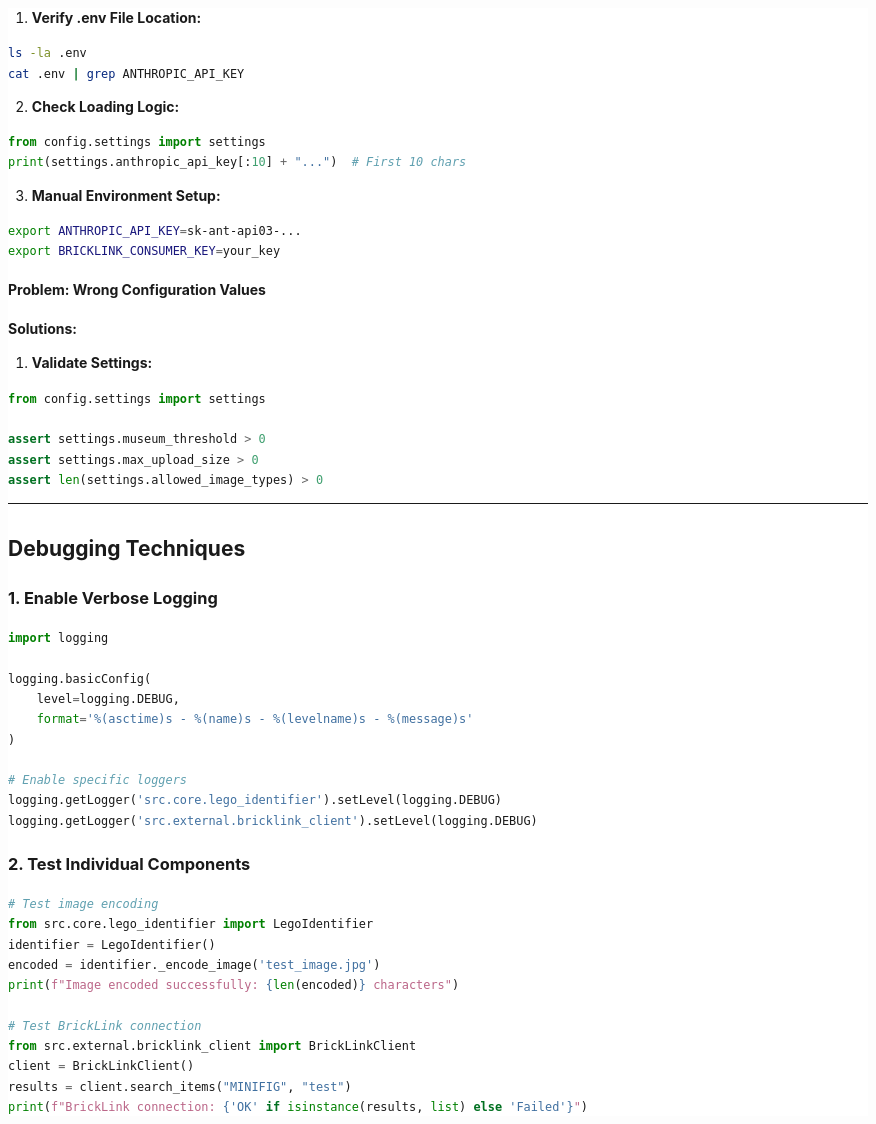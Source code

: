 1. **Verify .env File Location:**
```bash
ls -la .env
cat .env | grep ANTHROPIC_API_KEY
```

2. **Check Loading Logic:**
```python
from config.settings import settings
print(settings.anthropic_api_key[:10] + "...")  # First 10 chars
```

3. **Manual Environment Setup:**
```bash
export ANTHROPIC_API_KEY=sk-ant-api03-...
export BRICKLINK_CONSUMER_KEY=your_key
```

#### Problem: Wrong Configuration Values
**Solutions:**

1. **Validate Settings:**
```python
from config.settings import settings

assert settings.museum_threshold > 0
assert settings.max_upload_size > 0
assert len(settings.allowed_image_types) > 0
```

---

## Debugging Techniques

### 1. Enable Verbose Logging

```python
import logging

logging.basicConfig(
    level=logging.DEBUG,
    format='%(asctime)s - %(name)s - %(levelname)s - %(message)s'
)

# Enable specific loggers
logging.getLogger('src.core.lego_identifier').setLevel(logging.DEBUG)
logging.getLogger('src.external.bricklink_client').setLevel(logging.DEBUG)
```

### 2. Test Individual Components

```python
# Test image encoding
from src.core.lego_identifier import LegoIdentifier
identifier = LegoIdentifier()
encoded = identifier._encode_image('test_image.jpg')
print(f"Image encoded successfully: {len(encoded)} characters")

# Test BrickLink connection
from src.external.bricklink_client import BrickLinkClient
client = BrickLinkClient()
results = client.search_items("MINIFIG", "test")
print(f"BrickLink connection: {'OK' if isinstance(results, list) else 'Failed'}")
```

